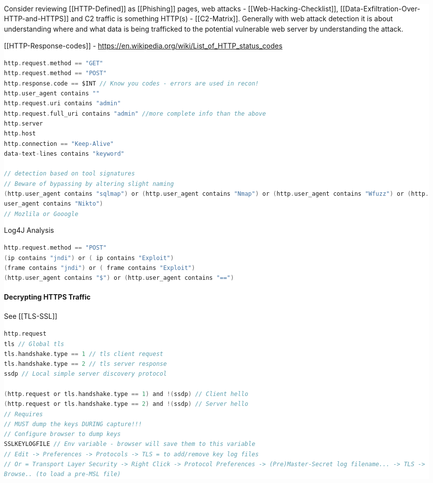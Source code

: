 Consider reviewing [[HTTP-Defined]] as [[Phishing]] pages, web attacks - [[Web-Hacking-Checklist]], [[Data-Exfiltration-Over-HTTP-and-HTTPS]] and C2 traffic is something HTTP(s) - [[C2-Matrix]]. Generally with web attack detection it is about understanding where  and what data is being trafficked to the potential vulnerable web server by understanding the attack.

[[HTTP-Response-codes]] - https://en.wikipedia.org/wiki/List_of_HTTP_status_codes
```c
http.request.method == "GET"
http.request.method == "POST" 
http.response.code == $INT // Know you codes - errors are used in recon!
http.user_agent contains ""
http.request.uri contains "admin"
http.request.full_uri contains "admin" //more complete info than the above
http.server 
http.host 
http.connection == "Keep-Alive"
data-text-lines contains "keyword"

// detection based on tool signatures
// Beware of bypassing by altering slight naming   
(http.user_agent contains "sqlmap") or (http.user_agent contains "Nmap") or (http.user_agent contains "Wfuzz") or (http.user_agent contains "Nikto")
// Mozlila or Gooogle
``````

Log4J Analysis
```c
http.request.method == "POST"
(ip contains "jndi") or ( ip contains "Exploit")
(frame contains "jndi") or ( frame contains "Exploit")
(http.user_agent contains "$") or (http.user_agent contains "==")
```

#### Decrypting HTTPS Traffic

 See [[TLS-SSL]]
```c
http.request
tls // Global tls
tls.handshake.type == 1 // tls client request 
tls.handshake.type == 2 // tls server response
ssdp // Local simple server discovery protocol

(http.request or tls.handshake.type == 1) and !(ssdp) // Client hello
(http.request or tls.handshake.type == 2) and !(ssdp) // Server hello
// Requires
// MUST dump the keys DURING capture!!!
// Configure browser to dump keys 
SSLKEYLOGFILE // Env variable - browser will save them to this variable
// Edit -> Preferences -> Protocols -> TLS = to add/remove key log files 
// Or = Transport Layer Security -> Right Click -> Protocol Preferences -> (Pre)Master-Secret log filename... -> TLS -> Browse.. (to load a pre-MSL file)
```
